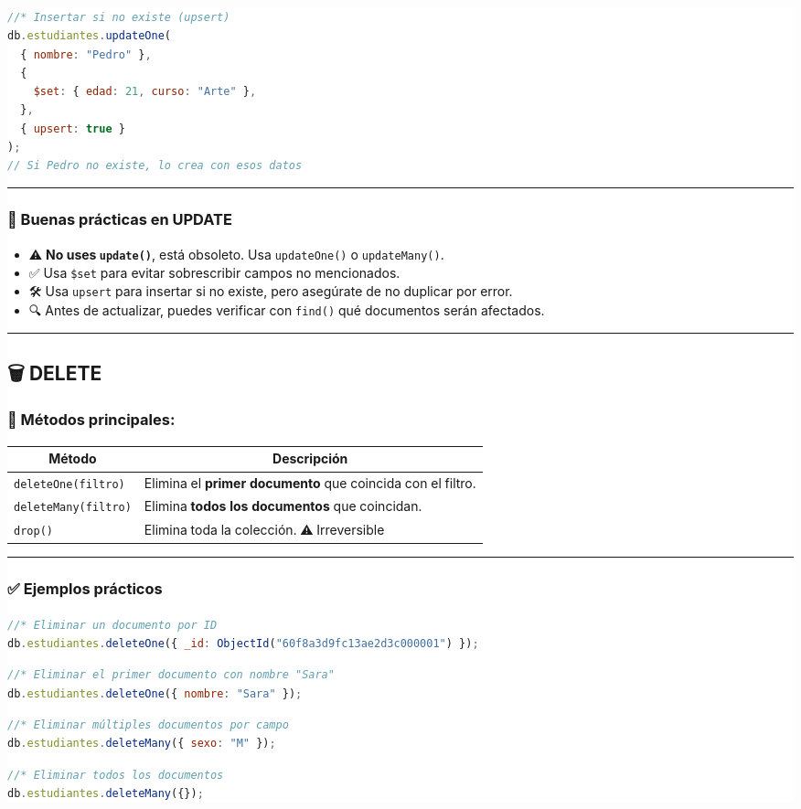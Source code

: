 ```javascript
//* Insertar si no existe (upsert)
db.estudiantes.updateOne(
  { nombre: "Pedro" },
  {
    $set: { edad: 21, curso: "Arte" },
  },
  { upsert: true }
);
// Si Pedro no existe, lo crea con esos datos
```

---

### 🧠 Buenas prácticas en UPDATE

- ⚠️ **No uses `update()`**, está obsoleto. Usa `updateOne()` o `updateMany()`.
- ✅ Usa `$set` para evitar sobrescribir campos no mencionados.
- 🛠 Usa `upsert` para insertar si no existe, pero asegúrate de no duplicar por error.
- 🔍 Antes de actualizar, puedes verificar con `find()` qué documentos serán afectados.

---

## 🗑️ DELETE

### 📌 Métodos principales:

| Método               | Descripción                                                 |
| -------------------- | ----------------------------------------------------------- |
| `deleteOne(filtro)`  | Elimina el **primer documento** que coincida con el filtro. |
| `deleteMany(filtro)` | Elimina **todos los documentos** que coincidan.             |
| `drop()`             | Elimina toda la colección. ⚠️ Irreversible                  |

---

### ✅ Ejemplos prácticos

```javascript
//* Eliminar un documento por ID
db.estudiantes.deleteOne({ _id: ObjectId("60f8a3d9fc13ae2d3c000001") });
```

```javascript
//* Eliminar el primer documento con nombre "Sara"
db.estudiantes.deleteOne({ nombre: "Sara" });
```

```javascript
//* Eliminar múltiples documentos por campo
db.estudiantes.deleteMany({ sexo: "M" });
```

```javascript
//* Eliminar todos los documentos
db.estudiantes.deleteMany({});
```
